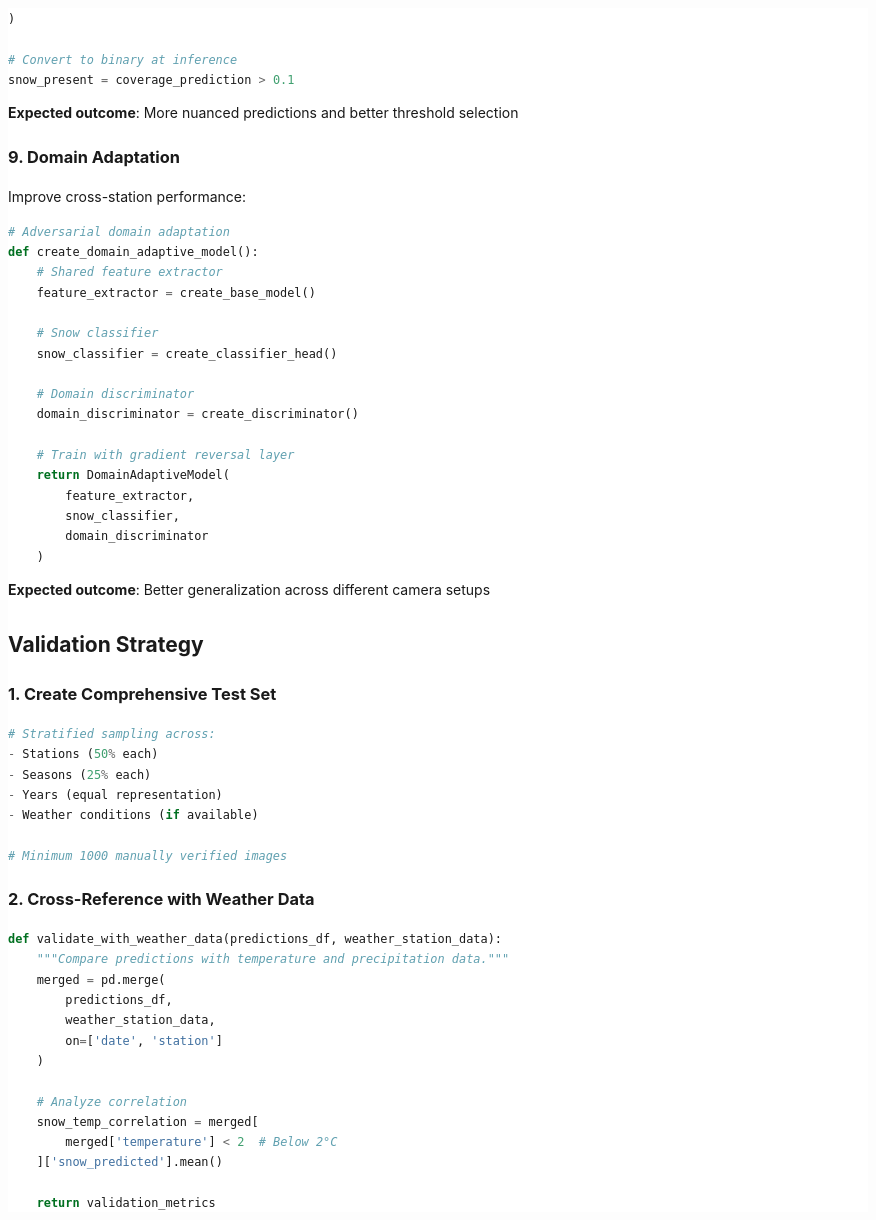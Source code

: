 ```python
)

# Convert to binary at inference
snow_present = coverage_prediction > 0.1
```

**Expected outcome**: More nuanced predictions and better threshold selection

### 9. Domain Adaptation

Improve cross-station performance:

```python
# Adversarial domain adaptation
def create_domain_adaptive_model():
    # Shared feature extractor
    feature_extractor = create_base_model()
    
    # Snow classifier
    snow_classifier = create_classifier_head()
    
    # Domain discriminator
    domain_discriminator = create_discriminator()
    
    # Train with gradient reversal layer
    return DomainAdaptiveModel(
        feature_extractor,
        snow_classifier,
        domain_discriminator
    )
```

**Expected outcome**: Better generalization across different camera setups

## Validation Strategy

### 1. Create Comprehensive Test Set

```python
# Stratified sampling across:
- Stations (50% each)
- Seasons (25% each)
- Years (equal representation)
- Weather conditions (if available)

# Minimum 1000 manually verified images
```

### 2. Cross-Reference with Weather Data

```python
def validate_with_weather_data(predictions_df, weather_station_data):
    """Compare predictions with temperature and precipitation data."""
    merged = pd.merge(
        predictions_df,
        weather_station_data,
        on=['date', 'station']
    )
    
    # Analyze correlation
    snow_temp_correlation = merged[
        merged['temperature'] < 2  # Below 2°C
    ]['snow_predicted'].mean()
    
    return validation_metrics
```